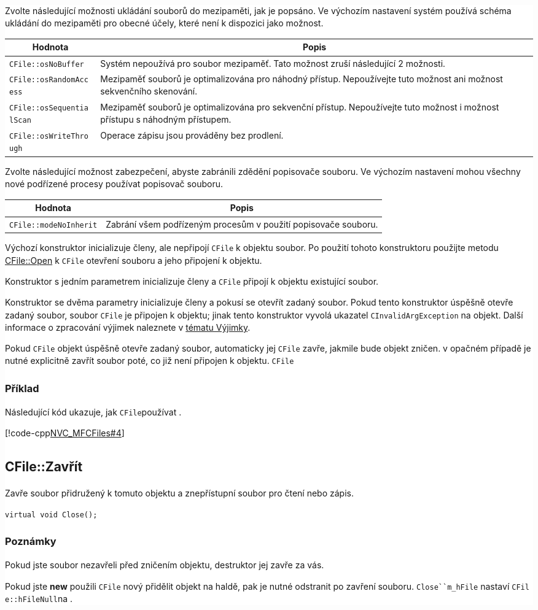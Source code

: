 Zvolte následující možnosti ukládání souborů do mezipaměti, jak je popsáno. Ve výchozím nastavení systém používá schéma ukládání do mezipaměti pro obecné účely, které není k dispozici jako možnost.

|Hodnota|Popis|
|-----------|-----------------|
|`CFile::osNoBuffer`|Systém nepoužívá pro soubor mezipaměť. Tato možnost zruší následující 2 možnosti.|
|`CFile::osRandomAccess`|Mezipaměť souborů je optimalizována pro náhodný přístup. Nepoužívejte tuto možnost ani možnost sekvenčního skenování.|
|`CFile::osSequentialScan`|Mezipaměť souborů je optimalizována pro sekvenční přístup. Nepoužívejte tuto možnost i možnost přístupu s náhodným přístupem.|
|`CFile::osWriteThrough`|Operace zápisu jsou prováděny bez prodlení.|

Zvolte následující možnost zabezpečení, abyste zabránili zdědění popisovače souboru. Ve výchozím nastavení mohou všechny nové podřízené procesy používat popisovač souboru.

|Hodnota|Popis|
|-----------|-----------------|
|`CFile::modeNoInherit`|Zabrání všem podřízeným procesům v použití popisovače souboru.|

Výchozí konstruktor inicializuje členy, ale nepřipojí `CFile` k objektu soubor. Po použití tohoto konstruktoru použijte metodu [CFile::Open](#open) k `CFile` otevření souboru a jeho připojení k objektu.

Konstruktor s jedním parametrem inicializuje členy a `CFile` připojí k objektu existující soubor.

Konstruktor se dvěma parametry inicializuje členy a pokusí se otevřít zadaný soubor. Pokud tento konstruktor úspěšně otevře zadaný soubor, soubor `CFile` je připojen k objektu; jinak tento konstruktor vyvolá ukazatel `CInvalidArgException` na objekt. Další informace o zpracování výjimek naleznete v [tématu Výjimky](../../mfc/exception-handling-in-mfc.md).

Pokud `CFile` objekt úspěšně otevře zadaný soubor, automaticky jej `CFile` zavře, jakmile bude objekt zničen. v opačném případě je nutné explicitně zavřít soubor poté, co již není připojen k objektu. `CFile`

### <a name="example"></a>Příklad

Následující kód ukazuje, jak `CFile`používat .

[!code-cpp[NVC_MFCFiles#4](../../atl-mfc-shared/reference/codesnippet/cpp/cfile-class_2.cpp)]

## <a name="cfileclose"></a><a name="close"></a>CFile::Zavřít

Zavře soubor přidružený k tomuto objektu a znepřístupní soubor pro čtení nebo zápis.

```
virtual void Close();
```

### <a name="remarks"></a>Poznámky

Pokud jste soubor nezavřeli před zničením objektu, destruktor jej zavře za vás.

Pokud jste **new** použili `CFile` nový přidělit objekt na haldě, pak je nutné odstranit po zavření souboru. `Close``m_hFile` nastaví `CFile::hFileNull`na .
